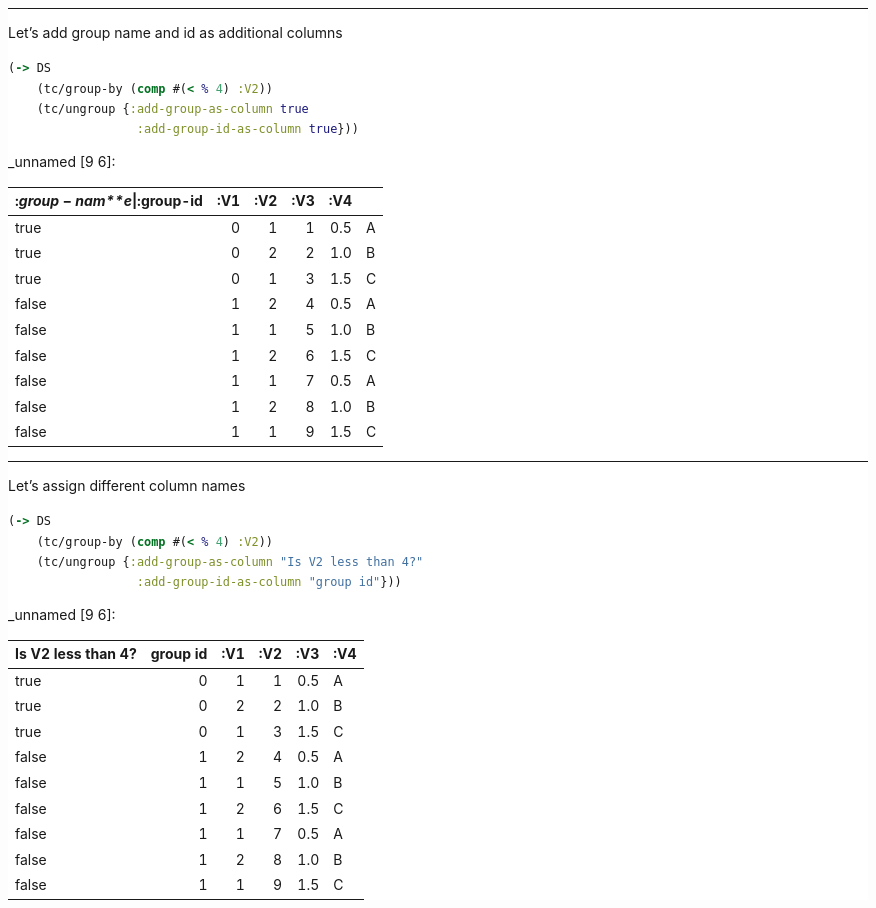 ------------------------------------------------------------------------

Let’s add group name and id as additional columns

``` clojure
(-> DS
    (tc/group-by (comp #(< % 4) :V2))
    (tc/ungroup {:add-group-as-column true
                  :add-group-id-as-column true}))
```

\_unnamed \[9 6\]:

| :*g**r**o**u**p* − *n**a**m**e*\|:group-id | :V1 | :V2 | :V3 | :V4 |     |
|--------------------------------------------|----:|----:|----:|----:|-----|
| true                                       |   0 |   1 |   1 | 0.5 | A   |
| true                                       |   0 |   2 |   2 | 1.0 | B   |
| true                                       |   0 |   1 |   3 | 1.5 | C   |
| false                                      |   1 |   2 |   4 | 0.5 | A   |
| false                                      |   1 |   1 |   5 | 1.0 | B   |
| false                                      |   1 |   2 |   6 | 1.5 | C   |
| false                                      |   1 |   1 |   7 | 0.5 | A   |
| false                                      |   1 |   2 |   8 | 1.0 | B   |
| false                                      |   1 |   1 |   9 | 1.5 | C   |

------------------------------------------------------------------------

Let’s assign different column names

``` clojure
(-> DS
    (tc/group-by (comp #(< % 4) :V2))
    (tc/ungroup {:add-group-as-column "Is V2 less than 4?"
                  :add-group-id-as-column "group id"}))
```

\_unnamed \[9 6\]:

| Is V2 less than 4? | group id | :V1 | :V2 | :V3 | :V4 |
|--------------------|---------:|----:|----:|----:|-----|
| true               |        0 |   1 |   1 | 0.5 | A   |
| true               |        0 |   2 |   2 | 1.0 | B   |
| true               |        0 |   1 |   3 | 1.5 | C   |
| false              |        1 |   2 |   4 | 0.5 | A   |
| false              |        1 |   1 |   5 | 1.0 | B   |
| false              |        1 |   2 |   6 | 1.5 | C   |
| false              |        1 |   1 |   7 | 0.5 | A   |
| false              |        1 |   2 |   8 | 1.0 | B   |
| false              |        1 |   1 |   9 | 1.5 | C   |
